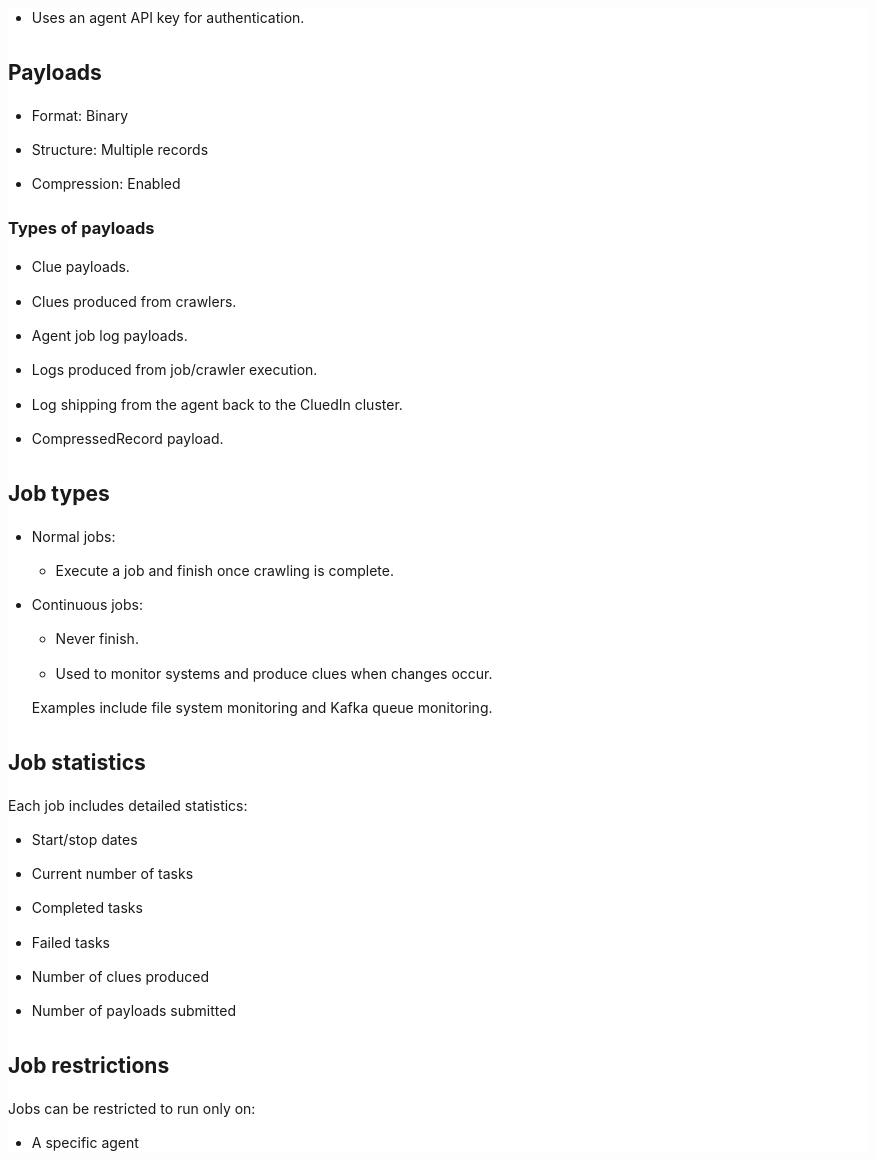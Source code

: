 - Uses an agent API key for authentication.

## Payloads

- Format: Binary

- Structure: Multiple records

- Compression: Enabled

### Types of payloads

 - Clue payloads.

 - Clues produced from crawlers.

 - Agent job log payloads.

 - Logs produced from job/crawler execution.

 - Log shipping from the agent back to the CluedIn cluster.

 - CompressedRecord payload.

## Job types
 - Normal jobs:

    - Execute a job and finish once crawling is complete.

 - Continuous jobs:

    - Never finish.

    - Used to monitor systems and produce clues when changes occur.

    Examples include file system monitoring and Kafka queue monitoring.

## Job statistics

Each job includes detailed statistics:

- Start/stop dates

- Current number of tasks

- Completed tasks

- Failed tasks

- Number of clues produced

- Number of payloads submitted

## Job restrictions

Jobs can be restricted to run only on:

- A specific agent
